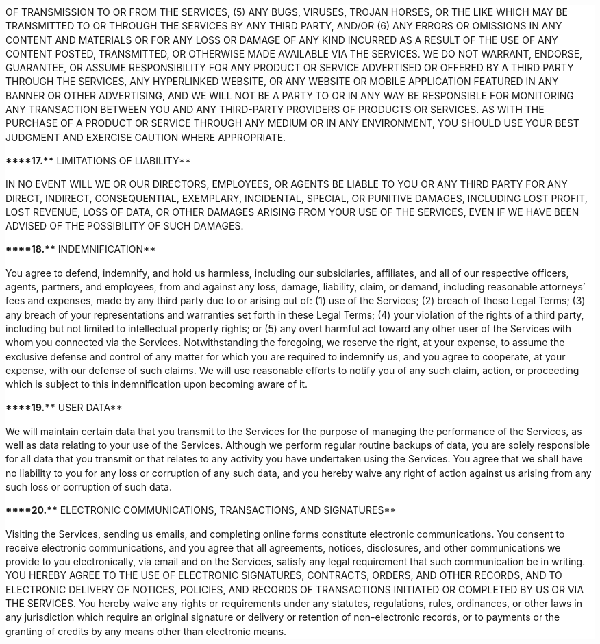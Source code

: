 OF TRANSMISSION TO OR FROM THE SERVICES, (5) ANY BUGS, VIRUSES, TROJAN HORSES,
OR THE LIKE WHICH MAY BE TRANSMITTED TO OR THROUGH THE SERVICES BY ANY THIRD
PARTY, AND/OR (6) ANY ERRORS OR OMISSIONS IN ANY CONTENT AND MATERIALS OR FOR
ANY LOSS OR DAMAGE OF ANY KIND INCURRED AS A RESULT OF THE USE OF ANY CONTENT
POSTED, TRANSMITTED, OR OTHERWISE MADE AVAILABLE VIA THE SERVICES. WE DO NOT
WARRANT, ENDORSE, GUARANTEE, OR ASSUME RESPONSIBILITY FOR ANY PRODUCT OR SERVICE
ADVERTISED OR OFFERED BY A THIRD PARTY THROUGH THE SERVICES, ANY HYPERLINKED
WEBSITE, OR ANY WEBSITE OR MOBILE APPLICATION FEATURED IN ANY BANNER OR OTHER
ADVERTISING, AND WE WILL NOT BE A PARTY TO OR IN ANY WAY BE RESPONSIBLE FOR
MONITORING ANY TRANSACTION BETWEEN YOU AND ANY THIRD-PARTY PROVIDERS OF PRODUCTS
OR SERVICES. AS WITH THE PURCHASE OF A PRODUCT OR SERVICE THROUGH ANY MEDIUM OR
IN ANY ENVIRONMENT, YOU SHOULD USE YOUR BEST JUDGMENT AND EXERCISE CAUTION WHERE
APPROPRIATE.

**\*\*\*\***17.**\*\*** LIMITATIONS OF LIABILITY\*\*

IN NO EVENT WILL WE OR OUR DIRECTORS, EMPLOYEES, OR AGENTS BE LIABLE TO YOU OR
ANY THIRD PARTY FOR ANY DIRECT, INDIRECT, CONSEQUENTIAL, EXEMPLARY, INCIDENTAL,
SPECIAL, OR PUNITIVE DAMAGES, INCLUDING LOST PROFIT, LOST REVENUE, LOSS OF DATA,
OR OTHER DAMAGES ARISING FROM YOUR USE OF THE SERVICES, EVEN IF WE HAVE BEEN
ADVISED OF THE POSSIBILITY OF SUCH DAMAGES.

**\*\*\*\***18.**\*\*** INDEMNIFICATION\*\*

You agree to defend, indemnify, and hold us harmless, including our
subsidiaries, affiliates, and all of our respective officers, agents, partners,
and employees, from and against any loss, damage, liability, claim, or demand,
including reasonable attorneys’ fees and expenses, made by any third party due
to or arising out of: (1) use of the Services; (2) breach of these Legal Terms;
(3) any breach of your representations and warranties set forth in these Legal
Terms; (4) your violation of the rights of a third party, including but not
limited to intellectual property rights; or (5) any overt harmful act toward any
other user of the Services with whom you connected via the Services.
Notwithstanding the foregoing, we reserve the right, at your expense, to assume
the exclusive defense and control of any matter for which you are required to
indemnify us, and you agree to cooperate, at your expense, with our defense of
such claims. We will use reasonable efforts to notify you of any such claim,
action, or proceeding which is subject to this indemnification upon becoming
aware of it.

**\*\*\*\***19.**\*\*** USER DATA\*\*

We will maintain certain data that you transmit to the Services for the purpose
of managing the performance of the Services, as well as data relating to your
use of the Services. Although we perform regular routine backups of data, you
are solely responsible for all data that you transmit or that relates to any
activity you have undertaken using the Services. You agree that we shall have no
liability to you for any loss or corruption of any such data, and you hereby
waive any right of action against us arising from any such loss or corruption of
such data.

**\*\*\*\***20.**\*\*** ELECTRONIC COMMUNICATIONS, TRANSACTIONS, AND
SIGNATURES\*\*

Visiting the Services, sending us emails, and completing online forms constitute
electronic communications. You consent to receive electronic communications, and
you agree that all agreements, notices, disclosures, and other communications we
provide to you electronically, via email and on the Services, satisfy any legal
requirement that such communication be in writing. YOU HEREBY AGREE TO THE USE
OF ELECTRONIC SIGNATURES, CONTRACTS, ORDERS, AND OTHER RECORDS, AND TO
ELECTRONIC DELIVERY OF NOTICES, POLICIES, AND RECORDS OF TRANSACTIONS INITIATED
OR COMPLETED BY US OR VIA THE SERVICES. You hereby waive any rights or
requirements under any statutes, regulations, rules, ordinances, or other laws
in any jurisdiction which require an original signature or delivery or retention
of non-electronic records, or to payments or the granting of credits by any
means other than electronic means.
